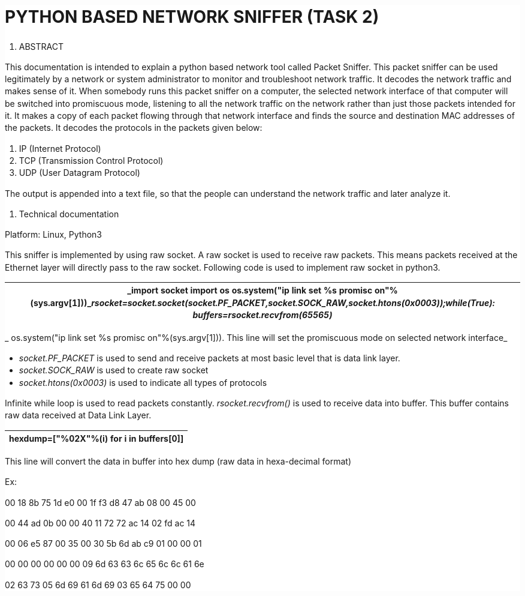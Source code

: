 # PYTHON BASED NETWORK SNIFFER (TASK 2)

1. ABSTRACT

This documentation is intended to explain a python based network tool called Packet Sniffer. This packet sniffer can be used legitimately by a network or system administrator to monitor and troubleshoot network traffic. It decodes the network traffic and makes sense of it. When somebody runs this packet sniffer on a computer, the selected network interface of that computer will be switched into promiscuous mode, listening to all the network traffic on the network rather than just those packets intended for it. It makes a copy of each packet flowing through that network interface and finds the source and destination MAC addresses of the packets. It decodes the protocols in the packets given below:

1. IP (Internet Protocol)
2. TCP (Transmission Control Protocol)
3. UDP (User Datagram Protocol)

The output is appended into a text file, so that the people can understand the network traffic and later analyze it.

1. Technical documentation

Platform: Linux, Python3

This sniffer is implemented by using raw socket. A raw socket is used to receive raw packets. This means packets received at the Ethernet layer will directly pass to the raw socket. Following code is used to implement raw socket in python3.

| _import socket __import os__ os.system(&quot;ip link set %s promisc on&quot;%(sys.argv[1]))__rsocket=socket.socket(socket.PF\_PACKET,socket.SOCK\_RAW,socket.htons(0x0003));__while(True):__        buffers=rsocket.recvfrom(65565)_ |
| --- |

_ os.system(&quot;ip link set %s promisc on&quot;%(sys.argv[1])). This line will set the promiscuous mode on selected  network interface_

- _socket.PF\_PACKET_ is used to send and receive packets at most basic level that is data link layer.
- _socket.SOCK\_RAW_ is used to create raw socket
- _socket.htons(0x0003)_ is used to indicate all types of protocols

Infinite while loop is used to read packets constantly. _rsocket.recvfrom()_ is used to receive data into buffer. This buffer contains raw data received at Data Link Layer.

| hexdump=[&quot;%02X&quot;%(i) for i in buffers[0]] |
| --- |

This line will convert the data in buffer into hex dump (raw data in hexa-decimal format)

Ex:

00 18 8b 75 1d e0 00 1f f3 d8 47 ab 08 00 45 00

00 44 ad 0b 00 00 40 11 72 72 ac 14 02 fd ac 14

00 06 e5 87 00 35 00 30 5b 6d ab c9 01 00 00 01

00 00 00 00 00 00 09 6d 63 63 6c 65 6c 6c 61 6e

02 63 73 05 6d 69 61 6d 69 03 65 64 75 00 00
